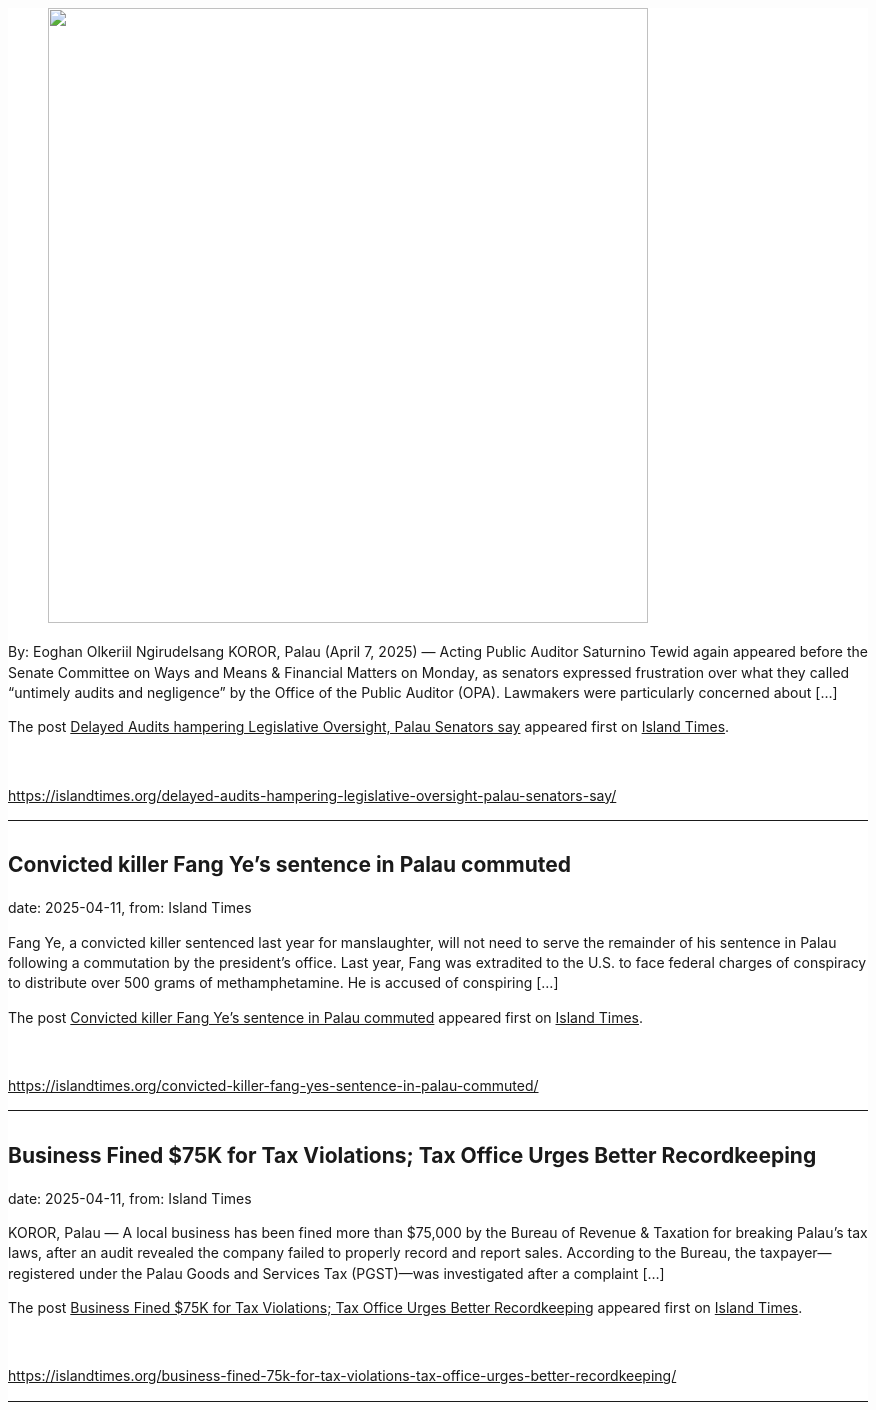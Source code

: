 <figure><img width="600" height="615" src="https://i0.wp.com/islandtimes.org/wp-content/uploads/2025/04/Auditor-Saturnino-Tewid-.jpg?fit=600%2C615&amp;ssl=1" class="attachment-rss-image-size size-rss-image-size wp-post-image" alt="" decoding="async" srcset="https://i0.wp.com/islandtimes.org/wp-content/uploads/2025/04/Auditor-Saturnino-Tewid-.jpg?w=600&amp;ssl=1 600w, https://i0.wp.com/islandtimes.org/wp-content/uploads/2025/04/Auditor-Saturnino-Tewid-.jpg?resize=293%2C300&amp;ssl=1 293w, https://i0.wp.com/islandtimes.org/wp-content/uploads/2025/04/Auditor-Saturnino-Tewid-.jpg?resize=400%2C410&amp;ssl=1 400w, https://i0.wp.com/islandtimes.org/wp-content/uploads/2025/04/Auditor-Saturnino-Tewid-.jpg?fit=600%2C615&amp;ssl=1&amp;w=370 370w" sizes="(max-width: 34.9rem) calc(100vw - 2rem), (max-width: 53rem) calc(8 * (100vw / 12)), (min-width: 53rem) calc(6 * (100vw / 12)), 100vw" data-attachment-id="76727" data-permalink="https://islandtimes.org/delayed-audits-hampering-legislative-oversight-palau-senators-say/auditor-saturnino-tewid/" data-orig-file="https://i0.wp.com/islandtimes.org/wp-content/uploads/2025/04/Auditor-Saturnino-Tewid-.jpg?fit=600%2C615&amp;ssl=1" data-orig-size="600,615" data-comments-opened="1" data-image-meta="{&quot;aperture&quot;:&quot;0&quot;,&quot;credit&quot;:&quot;&quot;,&quot;camera&quot;:&quot;&quot;,&quot;caption&quot;:&quot;&quot;,&quot;created_timestamp&quot;:&quot;0&quot;,&quot;copyright&quot;:&quot;&quot;,&quot;focal_length&quot;:&quot;0&quot;,&quot;iso&quot;:&quot;0&quot;,&quot;shutter_speed&quot;:&quot;0&quot;,&quot;title&quot;:&quot;&quot;,&quot;orientation&quot;:&quot;1&quot;}" data-image-title="Auditor Saturnino Tewid" data-image-description="" data-image-caption="&lt;p&gt;Auditor Saturnino Tewid&lt;/p&gt;
" data-medium-file="https://i0.wp.com/islandtimes.org/wp-content/uploads/2025/04/Auditor-Saturnino-Tewid-.jpg?fit=293%2C300&amp;ssl=1" data-large-file="https://i0.wp.com/islandtimes.org/wp-content/uploads/2025/04/Auditor-Saturnino-Tewid-.jpg?fit=600%2C615&amp;ssl=1" /></figure>
<p>By: Eoghan Olkeriil Ngirudelsang KOROR, Palau (April 7, 2025) — Acting Public Auditor Saturnino Tewid again appeared before the Senate Committee on Ways and Means &#38; Financial Matters on Monday, as senators expressed frustration over what they called “untimely audits and negligence” by the Office of the Public Auditor (OPA). Lawmakers were particularly concerned about [&#8230;]</p>
<p>The post <a href="https://islandtimes.org/delayed-audits-hampering-legislative-oversight-palau-senators-say/">Delayed Audits hampering Legislative Oversight, Palau Senators say</a> appeared first on <a href="https://islandtimes.org">Island Times</a>.</p>
 

<br> 

<https://islandtimes.org/delayed-audits-hampering-legislative-oversight-palau-senators-say/>

---

## Convicted killer Fang Ye’s sentence in Palau commuted

date: 2025-04-11, from: Island Times

<p>Fang Ye, a convicted killer sentenced last year for manslaughter, will not need to serve the remainder of his sentence in Palau following a commutation by the president&#8217;s office. Last year, Fang was extradited to the U.S. to face federal charges of conspiracy to distribute over 500 grams of methamphetamine. He is accused of conspiring [&#8230;]</p>
<p>The post <a href="https://islandtimes.org/convicted-killer-fang-yes-sentence-in-palau-commuted/">Convicted killer Fang Ye&#8217;s sentence in Palau commuted</a> appeared first on <a href="https://islandtimes.org">Island Times</a>.</p>
 

<br> 

<https://islandtimes.org/convicted-killer-fang-yes-sentence-in-palau-commuted/>

---

## Business Fined $75K for Tax Violations; Tax Office Urges Better Recordkeeping

date: 2025-04-11, from: Island Times

<p>KOROR, Palau — A local business has been fined more than $75,000 by the Bureau of Revenue &#38; Taxation for breaking Palau’s tax laws, after an audit revealed the company failed to properly record and report sales. According to the Bureau, the taxpayer—registered under the Palau Goods and Services Tax (PGST)—was investigated after a complaint [&#8230;]</p>
<p>The post <a href="https://islandtimes.org/business-fined-75k-for-tax-violations-tax-office-urges-better-recordkeeping/">Business Fined $75K for Tax Violations; Tax Office Urges Better Recordkeeping</a> appeared first on <a href="https://islandtimes.org">Island Times</a>.</p>
 

<br> 

<https://islandtimes.org/business-fined-75k-for-tax-violations-tax-office-urges-better-recordkeeping/>

---